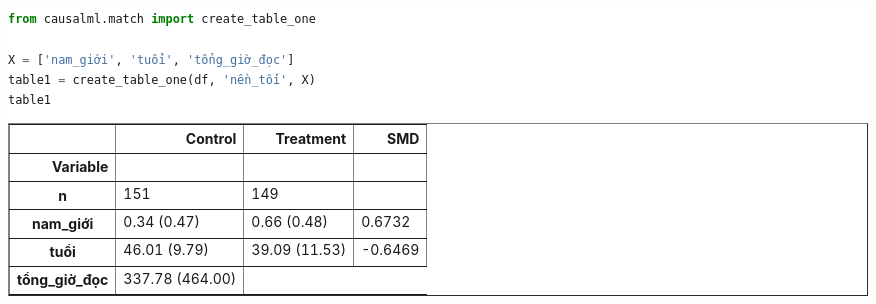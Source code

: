 


```python
from causalml.match import create_table_one

X = ['nam_giới', 'tuổi', 'tổng_giờ_đọc']
table1 = create_table_one(df, 'nền_tối', X)
table1
```





  <div id="df-a921ffc1-b363-45de-97b6-6964fd19cb58">
    <div class="colab-df-container">
      <div>
<style scoped>
    .dataframe tbody tr th:only-of-type {
        vertical-align: middle;
    }

    .dataframe tbody tr th {
        vertical-align: top;
    }

    .dataframe thead th {
        text-align: right;
    }
</style>
<table border="1" class="dataframe">
  <thead>
    <tr style="text-align: right;">
      <th></th>
      <th>Control</th>
      <th>Treatment</th>
      <th>SMD</th>
    </tr>
    <tr>
      <th>Variable</th>
      <th></th>
      <th></th>
      <th></th>
    </tr>
  </thead>
  <tbody>
    <tr>
      <th>n</th>
      <td>151</td>
      <td>149</td>
      <td></td>
    </tr>
    <tr>
      <th>nam_giới</th>
      <td>0.34 (0.47)</td>
      <td>0.66 (0.48)</td>
      <td>0.6732</td>
    </tr>
    <tr>
      <th>tuổi</th>
      <td>46.01 (9.79)</td>
      <td>39.09 (11.53)</td>
      <td>-0.6469</td>
    </tr>
    <tr>
      <th>tổng_giờ_đọc</th>
      <td>337.78 (464.00)</td>